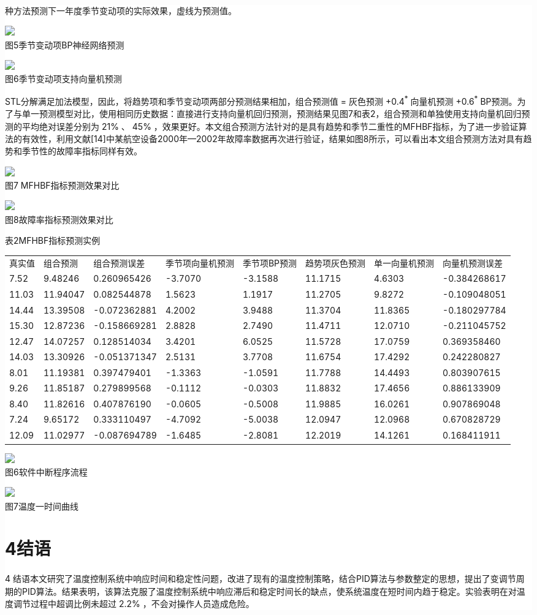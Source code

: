 种方法预测下一年度季节变动项的实际效果，虚线为预测值。

![](https://cdn-mineru.openxlab.org.cn/result/2025-09-13/f5f28ee8-e347-4095-8e24-1a4ec1824b73/a3af4a6deb484334be11479f17b977522cb0590a27d69a35e1a5cb7c61bf5d43.jpg)  
图5季节变动项BP神经网络预测

![](https://cdn-mineru.openxlab.org.cn/result/2025-09-13/f5f28ee8-e347-4095-8e24-1a4ec1824b73/bf977b18ce78db74dfacb906e2599e6dd95b1f07ef2f459cd7d4697e6d5646d8.jpg)  
图6季节变动项支持向量机预测

STL分解满足加法模型，因此，将趋势项和季节变动项两部分预测结果相加，组合预测值  $=$  灰色预测  $+0.4^{*}$  向量机预测  $+0.6^{*}$  BP预测。为了与单一预测模型对比，使用相同历史数据：直接进行支持向量机回归预测，预测结果见图7和表2，组合预测和单独使用支持向量机回归预测的平均绝对误差分别为  $21\%$  、  $45\%$  ，效果更好。本文组合预测方法针对的是具有趋势和季节二重性的MFHBF指标，为了进一步验证算法的有效性，利用文献[14]中某航空设备2000年—2002年故障率数据再次进行验证，结果如图8所示，可以看出本文组合预测方法对具有趋势和季节性的故障率指标同样有效。

![](https://cdn-mineru.openxlab.org.cn/result/2025-09-13/f5f28ee8-e347-4095-8e24-1a4ec1824b73/0f00998687627a8cf953c6d81005f8a9c92ed157be8eb1aa868d346e7f73e03c.jpg)  
图7 MFHBF指标预测效果对比

![](https://cdn-mineru.openxlab.org.cn/result/2025-09-13/f5f28ee8-e347-4095-8e24-1a4ec1824b73/a84c0cc83cbb626b5934249f3ffb8c2a8848e6492ef0f75e008654d8b1fd8b9c.jpg)  
图8故障率指标预测效果对比

表2MFHBF指标预测实例  

<table><tr><td>真实值</td><td>组合预测</td><td>组合预测误差</td><td>季节项向量机预测</td><td>季节项BP预测</td><td>趋势项灰色预测</td><td>单一向量机预测</td><td>向量机预测误差</td></tr><tr><td>7.52</td><td>9.48246</td><td>0.260965426</td><td>-3.7070</td><td>-3.1588</td><td>11.1715</td><td>4.6303</td><td>-0.384268617</td></tr><tr><td>11.03</td><td>11.94047</td><td>0.082544878</td><td>1.5623</td><td>1.1917</td><td>11.2705</td><td>9.8272</td><td>-0.109048051</td></tr><tr><td>14.44</td><td>13.39508</td><td>-0.072362881</td><td>4.2002</td><td>3.9488</td><td>11.3704</td><td>11.8365</td><td>-0.180297784</td></tr><tr><td>15.30</td><td>12.87236</td><td>-0.158669281</td><td>2.8828</td><td>2.7490</td><td>11.4711</td><td>12.0710</td><td>-0.211045752</td></tr><tr><td>12.47</td><td>14.07257</td><td>0.128514034</td><td>3.4201</td><td>6.0525</td><td>11.5728</td><td>17.0759</td><td>0.369358460</td></tr><tr><td>14.03</td><td>13.30926</td><td>-0.051371347</td><td>2.5131</td><td>3.7708</td><td>11.6754</td><td>17.4292</td><td>0.242280827</td></tr><tr><td>8.01</td><td>11.19381</td><td>0.397479401</td><td>-1.3363</td><td>-1.0591</td><td>11.7788</td><td>14.4493</td><td>0.803907615</td></tr><tr><td>9.26</td><td>11.85187</td><td>0.279899568</td><td>-0.1112</td><td>-0.0303</td><td>11.8832</td><td>17.4656</td><td>0.886133909</td></tr><tr><td>8.40</td><td>11.82616</td><td>0.407876190</td><td>-0.0605</td><td>-0.5008</td><td>11.9885</td><td>16.0261</td><td>0.907869048</td></tr><tr><td>7.24</td><td>9.65172</td><td>0.333110497</td><td>-4.7092</td><td>-5.0038</td><td>12.0947</td><td>12.0968</td><td>0.670828729</td></tr><tr><td>12.09</td><td>11.02977</td><td>-0.087694789</td><td>-1.6485</td><td>-2.8081</td><td>12.2019</td><td>14.1261</td><td>0.168411911</td></tr></table>

![](https://cdn-mineru.openxlab.org.cn/result/2025-09-13/f5f28ee8-e347-4095-8e24-1a4ec1824b73/1e58d8dc3f0f8734ee6ded85025b7eef4344711295958c729a0142aee852d16b.jpg)  
图6软件中断程序流程

![](https://cdn-mineru.openxlab.org.cn/result/2025-09-13/f5f28ee8-e347-4095-8e24-1a4ec1824b73/6e6fa7cfa39d5616a087c76722f7617754eb73316a9e0a28b23e6b54964d50ed.jpg)  
图7温度一时间曲线

# 4结语

4 结语本文研究了温度控制系统中响应时间和稳定性问题，改进了现有的温度控制策略，结合PID算法与参数整定的思想，提出了变调节周期的PID算法。结果表明，该算法克服了温度控制系统中响应滞后和稳定时间长的缺点，使系统温度在短时间内趋于稳定。实验表明在对温度调节过程中超调比例未超过  $2.2\%$  ，不会对操作人员造成危险。
